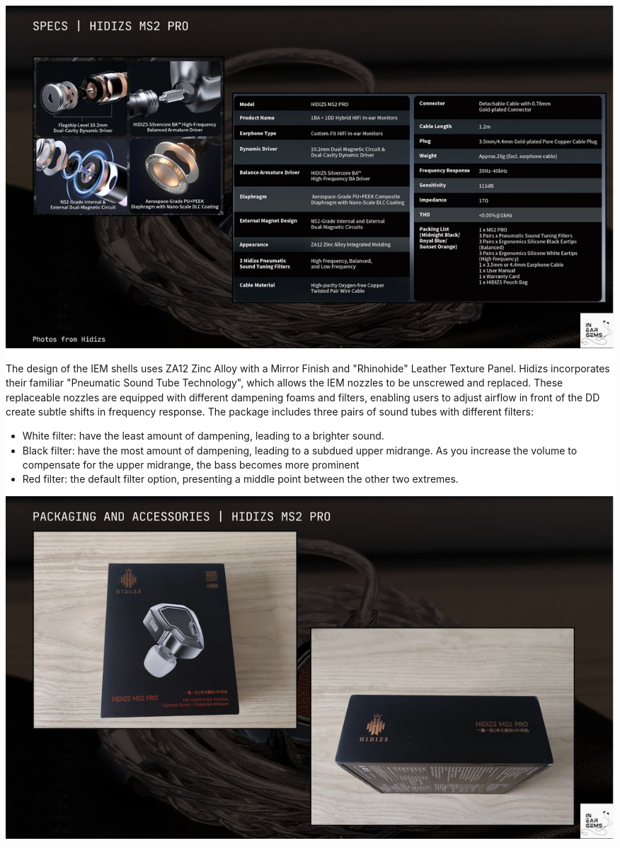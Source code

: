 ![](/assets/images/Hidizs-MS2Pro/MS2Pro_1.jpg)

The design of the IEM shells uses ZA12 Zinc Alloy with a Mirror Finish and "Rhinohide" Leather Texture Panel. Hidizs incorporates their familiar "Pneumatic Sound Tube Technology", which allows the IEM nozzles to be unscrewed and replaced. These replaceable nozzles are equipped with different dampening foams and filters, enabling users to adjust airflow in front of the DD create subtle shifts in frequency response. The package includes three pairs of sound tubes with different filters:

- White filter: have the least amount of dampening, leading to a brighter sound. 
- Black filter: have the most amount of dampening, leading to a subdued upper midrange. As you increase the volume to compensate for the upper midrange, the bass becomes more prominent
- Red filter: the default filter option, presenting a middle point between the other two extremes.


![](/assets/images/Hidizs-MS2Pro/MS2Pro_2.jpg)
